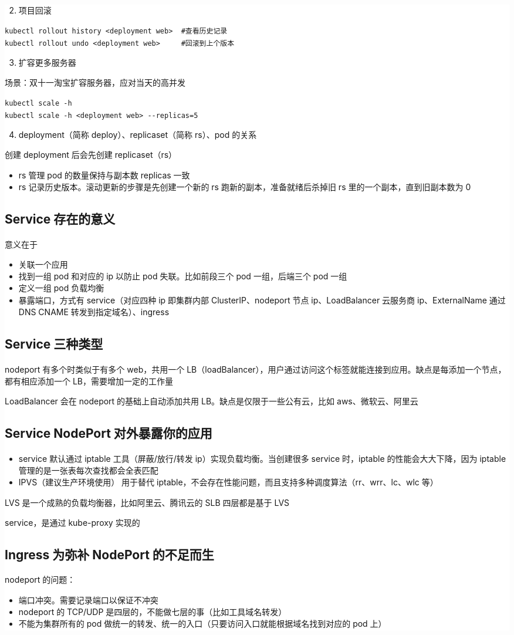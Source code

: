 2. 项目回滚

```
kubectl rollout history <deployment web>  #查看历史记录
kubectl rollout undo <deployment web>     #回滚到上个版本
```

3. 扩容更多服务器

场景：双十一淘宝扩容服务器，应对当天的高并发

```
kubectl scale -h
kubectl scale -h <deployment web> --replicas=5
```

4. deployment（简称 deploy）、replicaset（简称 rs）、pod 的关系

创建 deployment 后会先创建 replicaset（rs）

- rs 管理 pod 的数量保持与副本数 replicas 一致
- rs 记录历史版本。滚动更新的步骤是先创建一个新的 rs 跑新的副本，准备就绪后杀掉旧 rs 里的一个副本，直到旧副本数为 0

## Service 存在的意义

意义在于

- 关联一个应用
- 找到一组 pod 和对应的 ip 以防止 pod 失联。比如前段三个 pod 一组，后端三个 pod 一组
- 定义一组 pod 负载均衡
- 暴露端口，方式有 service（对应四种 ip 即集群内部 ClusterIP、nodeport 节点 ip、LoadBalancer 云服务商 ip、ExternalName 通过 DNS CNAME 转发到指定域名）、ingress

## Service 三种类型

nodeport 有多个时类似于有多个 web，共用一个 LB（loadBalancer），用户通过访问这个标签就能连接到应用。缺点是每添加一个节点，都有相应添加一个 LB，需要增加一定的工作量

LoadBalancer 会在 nodeport 的基础上自动添加共用 LB。缺点是仅限于一些公有云，比如 aws、微软云、阿里云

## Service NodePort 对外暴露你的应用

- service 默认通过 iptable 工具（屏蔽/放行/转发 ip）实现负载均衡。当创建很多 service 时，iptable 的性能会大大下降，因为 iptable 管理的是一张表每次查找都会全表匹配
- IPVS（建议生产环境使用） 用于替代 iptable，不会存在性能问题，而且支持多种调度算法（rr、wrr、lc、wlc 等）

LVS 是一个成熟的负载均衡器，比如阿里云、腾讯云的 SLB 四层都是基于 LVS

service，是通过 kube-proxy 实现的

## Ingress 为弥补 NodePort 的不足而生

nodeport 的问题：

- 端口冲突。需要记录端口以保证不冲突
- nodeport 的 TCP/UDP 是四层的，不能做七层的事（比如工具域名转发）
- 不能为集群所有的 pod 做统一的转发、统一的入口（只要访问入口就能根据域名找到对应的 pod 上）
